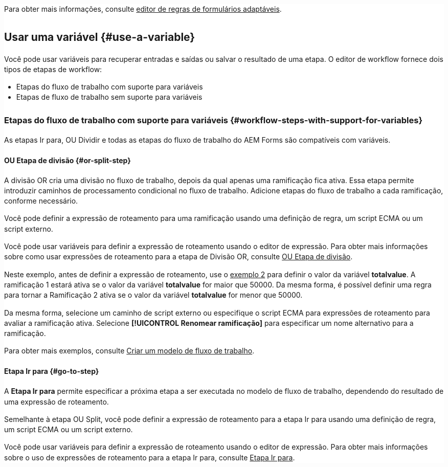 Para obter mais informações, consulte [editor de regras de formulários adaptáveis](/help/forms/using/rule-editor.md).

## Usar uma variável {#use-a-variable}

Você pode usar variáveis para recuperar entradas e saídas ou salvar o resultado de uma etapa. O editor de workflow fornece dois tipos de etapas de workflow:

* Etapas do fluxo de trabalho com suporte para variáveis
* Etapas de fluxo de trabalho sem suporte para variáveis

### Etapas do fluxo de trabalho com suporte para variáveis {#workflow-steps-with-support-for-variables}

As etapas Ir para, OU Dividir e todas as etapas do fluxo de trabalho do AEM Forms são compatíveis com variáveis.

#### OU Etapa de divisão {#or-split-step}

A divisão OR cria uma divisão no fluxo de trabalho, depois da qual apenas uma ramificação fica ativa. Essa etapa permite introduzir caminhos de processamento condicional no fluxo de trabalho. Adicione etapas do fluxo de trabalho a cada ramificação, conforme necessário.

Você pode definir a expressão de roteamento para uma ramificação usando uma definição de regra, um script ECMA ou um script externo.

Você pode usar variáveis para definir a expressão de roteamento usando o editor de expressão. Para obter mais informações sobre como usar expressões de roteamento para a etapa de Divisão OR, consulte [OU Etapa de divisão](/help/sites-developing/workflows-step-ref.md#or-split).

Neste exemplo, antes de definir a expressão de roteamento, use o [exemplo 2](/help/sites-developing/using-variables-in-aem-workflows.md#example2) para definir o valor da variável **totalvalue**. A ramificação 1 estará ativa se o valor da variável **totalvalue** for maior que 50000. Da mesma forma, é possível definir uma regra para tornar a Ramificação 2 ativa se o valor da variável **totalvalue** for menor que 50000.

Da mesma forma, selecione um caminho de script externo ou especifique o script ECMA para expressões de roteamento para avaliar a ramificação ativa. Selecione **[!UICONTROL Renomear ramificação]** para especificar um nome alternativo para a ramificação.

Para obter mais exemplos, consulte [Criar um modelo de fluxo de trabalho](/help/forms/using/aem-forms-workflow.md#create-a-workflow-model).

#### Etapa Ir para {#go-to-step}

A **Etapa Ir para** permite especificar a próxima etapa a ser executada no modelo de fluxo de trabalho, dependendo do resultado de uma expressão de roteamento.

Semelhante à etapa OU Split, você pode definir a expressão de roteamento para a etapa Ir para usando uma definição de regra, um script ECMA ou um script externo.

Você pode usar variáveis para definir a expressão de roteamento usando o editor de expressão. Para obter mais informações sobre o uso de expressões de roteamento para a etapa Ir para, consulte [Etapa Ir para](/help/sites-developing/workflows-step-ref.md#goto-step).
